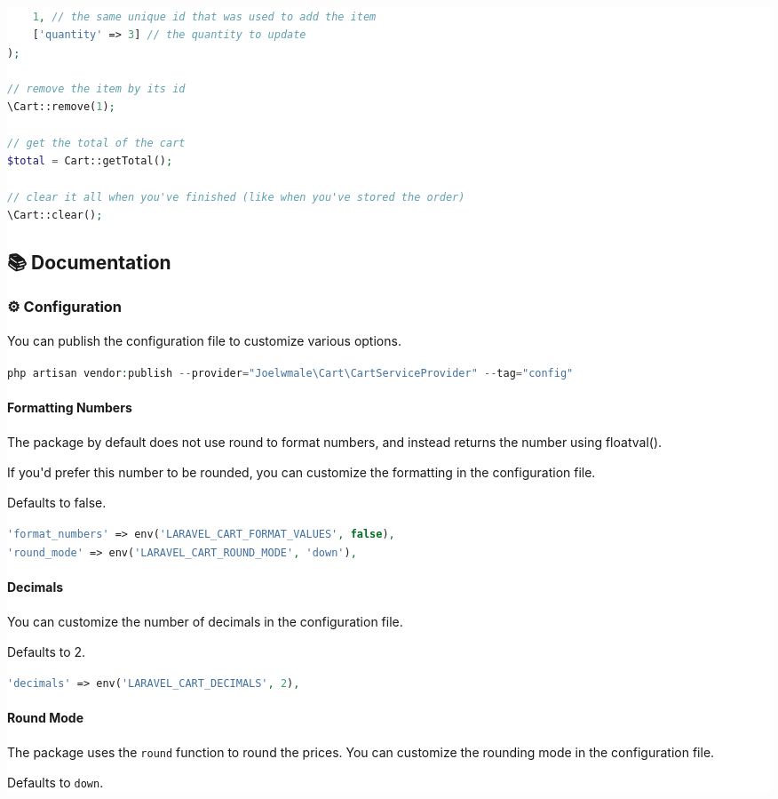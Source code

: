 ```php
    1, // the same unique id that was used to add the item
    ['quantity' => 3] // the quantity to update
);

// remove the item by its id
\Cart::remove(1);

// get the total of the cart
$total = Cart::getTotal();

// clear it all when you've finished (like when you've stored the order)
\Cart::clear();
```

## 📚 Documentation

### ⚙️ Configuration

You can publish the configuration file to customize various options.

```php
php artisan vendor:publish --provider="Joelwmale\Cart\CartServiceProvider" --tag="config"
```

#### Formatting Numbers

The package by default does not use round to format numbers, and instead returns the number using floatval().

If you'd prefer this number to be rounded, you can customize the formatting in the configuration file.

Defaults to false.

```php
'format_numbers' => env('LARAVEL_CART_FORMAT_VALUES', false),
'round_mode' => env('LARAVEL_CART_ROUND_MODE', 'down'),
```

#### Decimals

You can customize the number of decimals in the configuration file.

Defaults to 2.

```php
'decimals' => env('LARAVEL_CART_DECIMALS', 2),
```

#### Round Mode

The package uses the `round` function to round the prices. You can customize the rounding mode in the configuration file.

Defaults to `down`.
